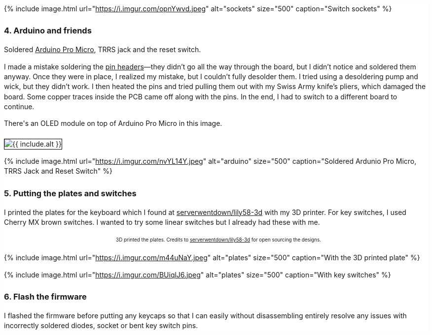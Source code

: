 {% include image.html url="https://i.imgur.com/opnYwvd.jpeg" alt="sockets" size="500" caption="Switch sockets" %}

### 4. Arduino and friends

Soldered [Arduino Pro Micro][pro-micro], TRRS jack and the reset switch.

I made a mistake soldering the [pin headers][pin-headers]—they didn’t go all
the way through the board, but I didn’t notice and soldered them anyway. Once
they were in place, I realized my mistake, but I couldn’t fully desolder them.
I tried using a desoldering pump and wick, but they didn’t work. I then heated
the pins and tried pulling them out with my Swiss Army knife’s pliers, which
damaged the board. Some copper traces inside the PCB came off along with the
pins. In the end, I had to switch to a different board to continue.

<div class="caption-wrapper">
    <p class="caption">
    There's an OLED module on top of Arduino Pro Micro in this image.
    <br><br>
    <img src="https://i.imgur.com/ZwUNzk4.jpeg" alt="{{ include.alt }}" style="width:200px;border:1px solid #000"/>
    </p>
</div>

{% include image.html url="https://i.imgur.com/nvYL14Y.jpeg" alt="arduino" size="500" caption="Soldered Ardunio Pro Micro, TRRS Jack and Reset Switch" %}

### 5. Putting the plates and switches

I printed the plates for the keyboard which I found at
[serverwentdown/lily58-3d][3d-print-designs] with my 3D printer. For key
switches, I used Cherry MX brown switches. I wanted to try some linear switches
but I already had these with me.

<div style="text-align: center">
<video controls>
  <source src="https://i.imgur.com/jtvo7nH.mp4" type="video/mp4">
</video>
<p style="text-align:center;padding:5px;font-size:0.7em;margin-top:5px;margin-left:25px;margin-right:15px">
3D printed the plates. Credits to <a href="https://github.com/serverwentdown/lily58-3d">serverwentdown/lily58-3d</a> for open sourcing the designs.
</p>
</div>

{% include image.html url="https://i.imgur.com/m44uNaY.jpeg" alt="plates" size="500" caption="With the 3D printed plate" %}

{% include image.html url="https://i.imgur.com/BUiqlJ6.jpeg" alt="plates" size="500" caption="With key switches" %}

### 6. Flash the firmware

I flashed the firmware before putting any keycaps so that I can easily without
disassembling entirely resolve any issues with incorrectly soldered diodes,
socket or bent key switch pins.


[mechanical-keyboard]: https://vipul.xyz/random/building-mechanical-keyboard/
[lily58-first-try]: http://localhost:4000/journal/2021-09-26/#building-my-own-lily58-split-keyboard 
[lily58]: https://github.com/kata0510/Lily58
[keyhive]: https://keyhive.xyz/
[keebs]: https://github.com/vipul-sharma20/keebs/tree/main/lily58
[gerber]: https://github.com/vipul-sharma20/keebs/tree/main/lily58/PCB
[lioncircuits]: https://www.lioncircuits.com/
[1N4148W]: https://www.diodes.com/assets/Datasheets/BAV16W_1N4148W.pdf
[pro-micro]: https://deskthority.net/wiki/Arduino_Pro_Micro
[pin-headers]: https://en.wikipedia.org/wiki/Pin_header
[3d-print-designs]: https://github.com/serverwentdown/lily58-3d
[qmk]: https://docs.qmk.fm/
[firmware]: https://github.com/vipul-sharma20/keebs/tree/main/lily58/firmware
[maker-world]: https://makerworld.com/en
[manta58]: https://capsuledeluxe.com/manta58/